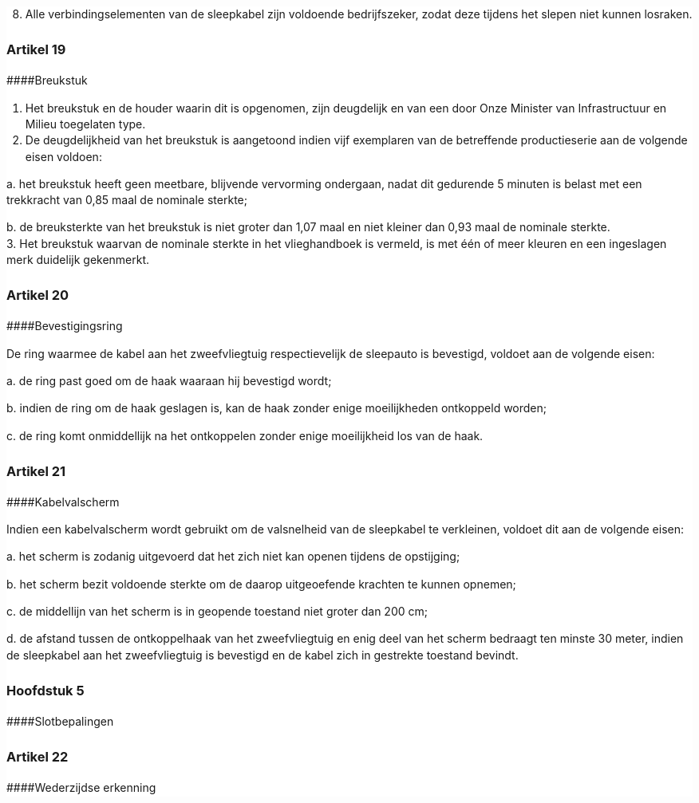 8.  Alle verbindingselementen van de sleepkabel zijn voldoende bedrijfszeker, zodat deze tijdens het slepen niet kunnen losraken.  

### Artikel  19  

####Breukstuk

1.  Het breukstuk en de houder waarin dit is opgenomen, zijn deugdelijk en van een door Onze Minister van Infrastructuur en Milieu toegelaten type.   
2.  De deugdelijkheid van het breukstuk is aangetoond indien vijf exemplaren van de betreffende productieserie aan de volgende eisen voldoen: 

a. het breukstuk heeft geen meetbare, blijvende vervorming ondergaan, nadat dit gedurende 5 minuten is belast met een trekkracht van 0,85 maal de nominale sterkte;  

b. de breuksterkte van het breukstuk is niet groter dan 1,07 maal en niet kleiner dan 0,93 maal de nominale sterkte.     
3.  Het breukstuk waarvan de nominale sterkte in het vlieghandboek is vermeld, is met één of meer kleuren en een ingeslagen merk duidelijk gekenmerkt.  

### Artikel  20  

####Bevestigingsring

De ring waarmee de kabel aan het zweefvliegtuig respectievelijk de sleepauto is bevestigd, voldoet aan de volgende eisen: 

a. de ring past goed om de haak waaraan hij bevestigd wordt;  

b. indien de ring om de haak geslagen is, kan de haak zonder enige moeilijkheden ontkoppeld worden;  

c. de ring komt onmiddellijk na het ontkoppelen zonder enige moeilijkheid los van de haak.   

### Artikel  21  

####Kabelvalscherm

Indien een kabelvalscherm wordt gebruikt om de valsnelheid van de sleepkabel te verkleinen, voldoet dit aan de volgende eisen: 

a. het scherm is zodanig uitgevoerd dat het zich niet kan openen tijdens de opstijging;  

b. het scherm bezit voldoende sterkte om de daarop uitgeoefende krachten te kunnen opnemen;  

c. de middellijn van het scherm is in geopende toestand niet groter dan 200 cm;  

d. de afstand tussen de ontkoppelhaak van het zweefvliegtuig en enig deel van het scherm bedraagt ten minste 30 meter, indien de sleepkabel aan het zweefvliegtuig is bevestigd en de kabel zich in gestrekte toestand bevindt.   

### Hoofdstuk  5  

####Slotbepalingen

### Artikel  22  

####Wederzijdse erkenning
